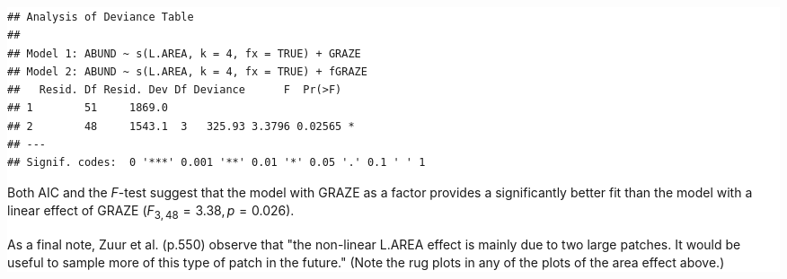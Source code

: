 ```
## Analysis of Deviance Table
## 
## Model 1: ABUND ~ s(L.AREA, k = 4, fx = TRUE) + GRAZE
## Model 2: ABUND ~ s(L.AREA, k = 4, fx = TRUE) + fGRAZE
##   Resid. Df Resid. Dev Df Deviance      F  Pr(>F)  
## 1        51     1869.0                             
## 2        48     1543.1  3   325.93 3.3796 0.02565 *
## ---
## Signif. codes:  0 '***' 0.001 '**' 0.01 '*' 0.05 '.' 0.1 ' ' 1
```

Both AIC and the $F$-test suggest that the model with GRAZE as a factor provides a significantly better fit than the model with a linear effect of GRAZE ($F_{3,48} = 3.38, p = 0.026$).

As a final note, Zuur et al. (p.550) observe that "the non-linear L.AREA effect is mainly due to two large patches. It would be useful to sample more of this type of patch in the future."  (Note the rug plots in any of the plots of the area effect above.)
